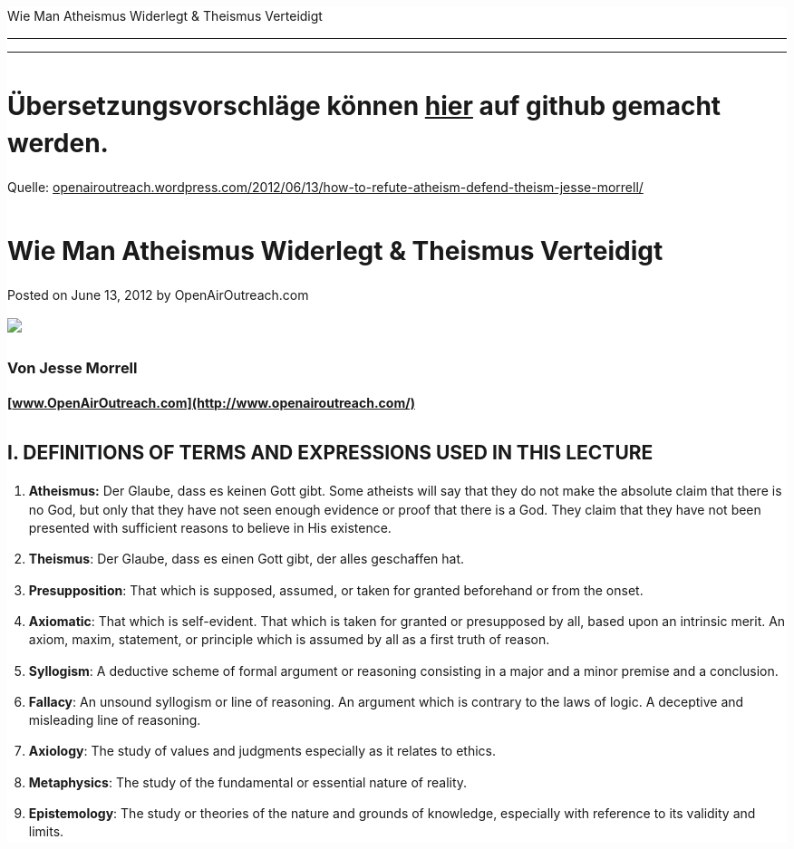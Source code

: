 


Wie Man Atheismus Widerlegt & Theismus Verteidigt

- - - 
- - -

# Übersetzungsvorschläge können [hier](https://github.com/gesundelehre/gesundelehre_translate/blob/master/content/static/apologetik/wie-man-atheismus-widerlegt-und-theismus-verteidigt.md) auf github gemacht werden.

Quelle: [openairoutreach.wordpress.com/2012/06/13/how-to-refute-atheism-defend-theism-jesse-morrell/](https://openairoutreach.wordpress.com/2012/06/13/how-to-refute-atheism-defend-theism-jesse-morrell/)


# Wie Man Atheismus Widerlegt & Theismus Verteidigt

Posted on June 13, 2012 by OpenAirOutreach.com

![](refuteatheism.jpg)

### Von Jesse Morrell
**[www.OpenAirOutreach.com](http://www.openairoutreach.com/)**

## I. DEFINITIONS OF TERMS AND EXPRESSIONS USED IN THIS LECTURE

1.  **Atheismus:** Der Glaube, dass es keinen Gott gibt. Some atheists will say that they do not make the absolute claim that there is no God, but only that they have not seen enough evidence or proof that there is a God. They claim that they have not been presented with sufficient reasons to believe in His existence.

2.  **Theismus**: Der Glaube, dass es einen Gott gibt, der alles geschaffen hat.

3.  **Presupposition**: That which is supposed, assumed, or taken for granted beforehand or from the onset. 

4.  **Axiomatic**: That which is self-evident. That which is taken for granted or presupposed by all, based upon an intrinsic merit. An axiom, maxim, statement, or principle which is assumed by all as a first truth of reason.

5.  **Syllogism**: A deductive scheme of formal argument or reasoning consisting in a major and a minor premise and a conclusion.

6.  **Fallacy**: An unsound syllogism or line of reasoning. An argument which is contrary to the laws of logic. A deceptive and misleading line of reasoning.

7.  **Axiology**: The study of values and judgments especially as it relates to ethics.

8.  **Metaphysics**: The study of the fundamental or essential nature of reality.

9.  **Epistemology**: The study or theories of the nature and grounds of knowledge, especially with reference to its validity and limits.
